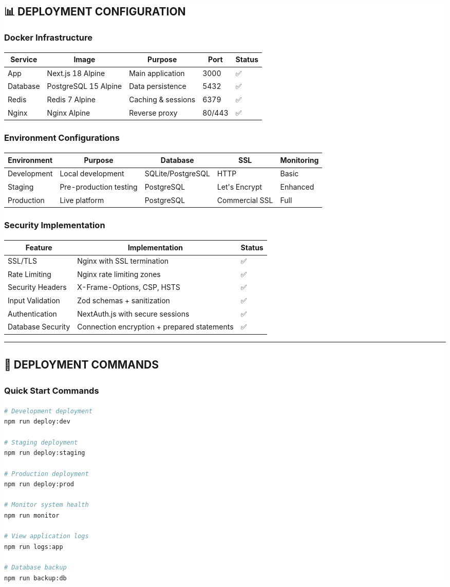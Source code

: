 ## 📊 **DEPLOYMENT CONFIGURATION**

### **Docker Infrastructure**
| Service | Image | Purpose | Port | Status |
|---------|-------|---------|------|--------|
| App | Next.js 18 Alpine | Main application | 3000 | ✅ |
| Database | PostgreSQL 15 Alpine | Data persistence | 5432 | ✅ |
| Redis | Redis 7 Alpine | Caching & sessions | 6379 | ✅ |
| Nginx | Nginx Alpine | Reverse proxy | 80/443 | ✅ |

### **Environment Configurations**
| Environment | Purpose | Database | SSL | Monitoring |
|-------------|---------|----------|-----|------------|
| Development | Local development | SQLite/PostgreSQL | HTTP | Basic |
| Staging | Pre-production testing | PostgreSQL | Let's Encrypt | Enhanced |
| Production | Live platform | PostgreSQL | Commercial SSL | Full |

### **Security Implementation**
| Feature | Implementation | Status |
|---------|---------------|--------|
| SSL/TLS | Nginx with SSL termination | ✅ |
| Rate Limiting | Nginx rate limiting zones | ✅ |
| Security Headers | X-Frame-Options, CSP, HSTS | ✅ |
| Input Validation | Zod schemas + sanitization | ✅ |
| Authentication | NextAuth.js with secure sessions | ✅ |
| Database Security | Connection encryption + prepared statements | ✅ |

---

## 🚀 **DEPLOYMENT COMMANDS**

### **Quick Start Commands**
```bash
# Development deployment
npm run deploy:dev

# Staging deployment  
npm run deploy:staging

# Production deployment
npm run deploy:prod

# Monitor system health
npm run monitor

# View application logs
npm run logs:app

# Database backup
npm run backup:db
```
